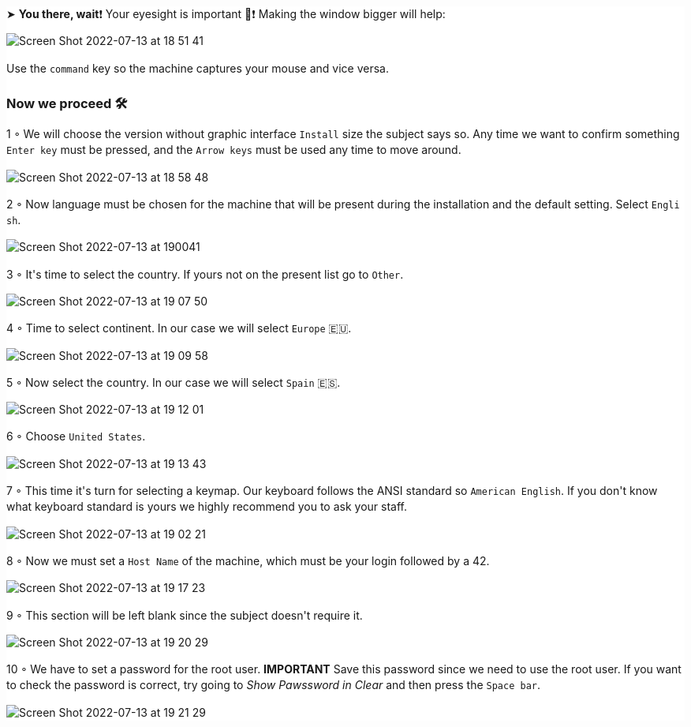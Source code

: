 ➤ **You there, wait**❗️ Your eyesight is important 👀❗️ Making the window bigger will help:

<img width="666" alt="Screen Shot 2022-07-13 at 18 51 41" src="https://user-images.githubusercontent.com/66915274/178788620-61064b58-0c0c-4f48-815e-60b4a8eaecae.png">

Use the ```command``` key so the machine captures your mouse and vice versa.

### Now we proceed 🛠

1 ◦ We will choose the version without graphic interface ```Install``` size the subject says so. Any time we want to confirm something ```Enter key``` must be pressed, and the ```Arrow keys``` must be used any time to move around.

<img width="632" alt="Screen Shot 2022-07-13 at 18 58 48" src="https://user-images.githubusercontent.com/66915274/178789643-e987c6d0-5b6f-4b98-ad4a-5c092a352183.png">

2 ◦ Now language must be chosen for the machine that will be present during the installation and the default setting. Select ```English```.

<img width="794" alt="Screen Shot 2022-07-13 at 190041" src="https://user-images.githubusercontent.com/66915274/178789949-4fe83ac8-23b8-4f82-a034-a6d5e81d4f17.png">

3 ◦ It's time to select the country. If yours not on the present list go to ```Other```.

<img width="791" alt="Screen Shot 2022-07-13 at 19 07 50" src="https://user-images.githubusercontent.com/66915274/178791067-44230a4c-e647-46cb-9d6f-bc441bf0227b.png">

4 ◦ Time to select continent. In our case we will select ```Europe``` 🇪🇺.

<img width="797" alt="Screen Shot 2022-07-13 at 19 09 58" src="https://user-images.githubusercontent.com/66915274/178791387-78171f90-2834-42ab-aedb-9cf900d0ecd5.png">

5 ◦ Now select the country. In our case we will select ```Spain``` 🇪🇸.

<img width="793" alt="Screen Shot 2022-07-13 at 19 12 01" src="https://user-images.githubusercontent.com/66915274/178791824-7a34813c-eae9-4b5c-9873-cea158229e07.png">

6 ◦ Choose ```United States```.

<img width="792" alt="Screen Shot 2022-07-13 at 19 13 43" src="https://user-images.githubusercontent.com/66915274/178792054-4e72dfdd-8175-48f9-a06d-f2696fa752e3.png">

7 ◦ This time it's turn for selecting a keymap. Our keyboard follows the ANSI standard so ```American English```. If you don't know what keyboard standard is yours we highly recommend you to ask your staff.

<img width="793" alt="Screen Shot 2022-07-13 at 19 02 21" src="https://user-images.githubusercontent.com/66915274/178790230-d2571d4f-a546-4b43-bd44-c6a591d92d72.png">

8 ◦ Now we must set a ```Host Name``` of the machine, which must be your login followed by a 42.

<img width="792" alt="Screen Shot 2022-07-13 at 19 17 23" src="https://user-images.githubusercontent.com/66915274/178792607-1cc585eb-ae32-4b2c-97fd-4fcf5bad4262.png">

9 ◦ This section will be left blank since the subject doesn't require it.

<img width="792" alt="Screen Shot 2022-07-13 at 19 20 29" src="https://user-images.githubusercontent.com/66915274/178793113-b0934aac-fac4-4844-8412-aca124038fd0.png">

10 ◦ We have to set a password for the root user. **IMPORTANT** Save this password since we need to use the root user. If you want to check the password is correct, try going to *Show Pawssword in Clear* and then press the ```Space bar```.

<img width="794" alt="Screen Shot 2022-07-13 at 19 21 29" src="https://user-images.githubusercontent.com/66915274/178793296-c2c3b6c5-9744-4ba8-ac32-8e3c21c44f9b.png">
